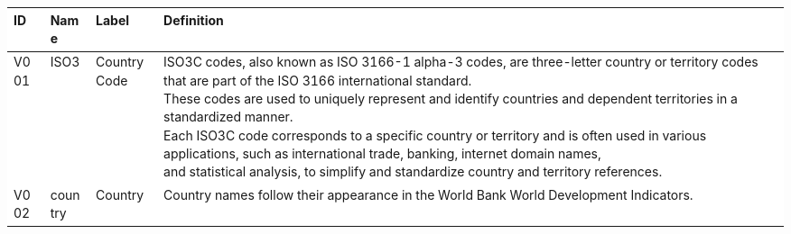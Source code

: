 | ID   | Name              | Label                      | Definition                                                                                                                                                                                                                                                                                                                                                                                                                                                                                                                                                                                                                                                                                                                                                                                                                                                                                                                                                                                                                                                                                                                                                                                                                                                                            |
| :--- | :---------------- | :------------------------- | :------------------------------------------------------------------------------------------------------------------------------------------------------------------------------------------------------------------------------------------------------------------------------------------------------------------------------------------------------------------------------------------------------------------------------------------------------------------------------------------------------------------------------------------------------------------------------------------------------------------------------------------------------------------------------------------------------------------------------------------------------------------------------------------------------------------------------------------------------------------------------------------------------------------------------------------------------------------------------------------------------------------------------------------------------------------------------------------------------------------------------------------------------------------------------------------------------------------------------------------------------------------------------------ |
| V001 | ISO3              | Country Code               | ISO3C codes, also known as ISO 3166-1 alpha-3 codes, are three-letter country or territory codes that are part of the ISO 3166 international standard.<br />These codes are used to uniquely represent and identify countries and dependent territories in a standardized manner. <br />Each ISO3C code corresponds to a specific country or territory and is often used in various applications, such as international trade, banking, internet domain names,<br /> and statistical analysis, to simplify and standardize country and territory references.                                                                                                                                                                                                                                                                                                                                                                                                                                                                                                                                                                                                                                                                                                                          |
| V002 | country           | Country                    | Country names follow their appearance in the World Bank World Development Indicators.                                                                                                                                                                                                                                                                                                                                                                                                                                                                                                                                                                                                                                                                                                                                                                                                                                                                                                                                                                                                                                                                                                                                                                                                 |